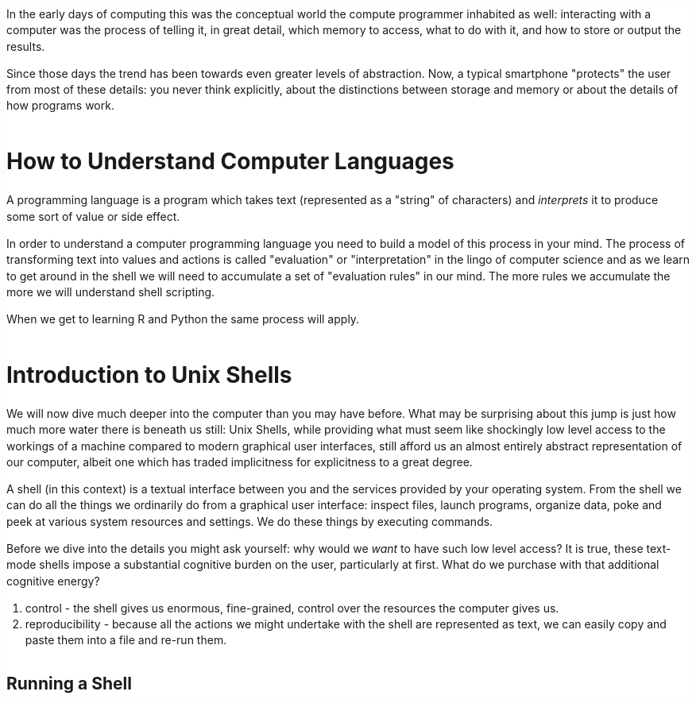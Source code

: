 In the early days of computing this was the conceptual world the compute
programmer inhabited as well: interacting with a computer was the
process of telling it, in great detail, which memory to access, what to
do with it, and how to store or output the results.

Since those days the trend has been towards even greater levels of
abstraction. Now, a typical smartphone "protects" the user from most of
these details: you never think explicitly, about the distinctions
between storage and memory or about the details of how programs work.

# How to Understand Computer Languages

A programming language is a program which takes text (represented as a
"string" of characters) and *interprets* it to produce some sort of
value or side effect.

In order to understand a computer programming language you need to build
a model of this process in your mind. The process of transforming text
into values and actions is called "evaluation" or "interpretation" in
the lingo of computer science and as we learn to get around in the shell
we will need to accumulate a set of "evaluation rules" in our mind. The
more rules we accumulate the more we will understand shell scripting.

When we get to learning R and Python the same process will apply.

# Introduction to Unix Shells

We will now dive much deeper into the computer than you may have before.
What may be surprising about this jump is just how much more water there
is beneath us still: Unix Shells, while providing what must seem like
shockingly low level access to the workings of a machine compared to
modern graphical user interfaces, still afford us an almost entirely
abstract representation of our computer, albeit one which has traded
implicitness for explicitness to a great degree.

A shell (in this context) is a textual interface between you and the
services provided by your operating system. From the shell we can do all
the things we ordinarily do from a graphical user interface: inspect
files, launch programs, organize data, poke and peek at various system
resources and settings. We do these things by executing commands.

Before we dive into the details you might ask yourself: why would we
*want* to have such low level access? It is true, these text-mode shells
impose a substantial cognitive burden on the user, particularly at
first. What do we purchase with that additional cognitive energy?

1.  control - the shell gives us enormous, fine-grained, control over
    the resources the computer gives us.
2.  reproducibility - because all the actions we might undertake with
    the shell are represented as text, we can easily copy and paste them
    into a file and re-run them.

## Running a Shell
